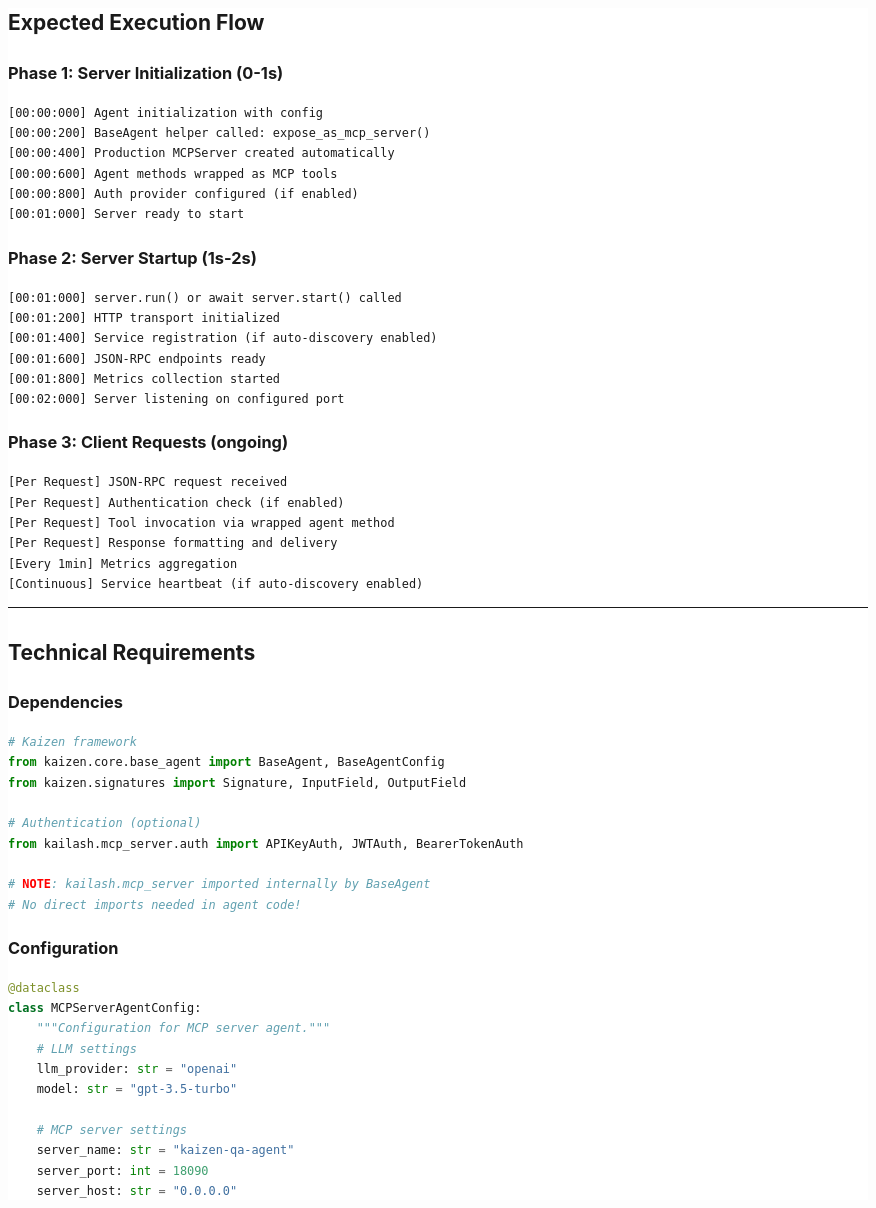 
## Expected Execution Flow

### Phase 1: Server Initialization (0-1s)
```
[00:00:000] Agent initialization with config
[00:00:200] BaseAgent helper called: expose_as_mcp_server()
[00:00:400] Production MCPServer created automatically
[00:00:600] Agent methods wrapped as MCP tools
[00:00:800] Auth provider configured (if enabled)
[00:01:000] Server ready to start
```

### Phase 2: Server Startup (1s-2s)
```
[00:01:000] server.run() or await server.start() called
[00:01:200] HTTP transport initialized
[00:01:400] Service registration (if auto-discovery enabled)
[00:01:600] JSON-RPC endpoints ready
[00:01:800] Metrics collection started
[00:02:000] Server listening on configured port
```

### Phase 3: Client Requests (ongoing)
```
[Per Request] JSON-RPC request received
[Per Request] Authentication check (if enabled)
[Per Request] Tool invocation via wrapped agent method
[Per Request] Response formatting and delivery
[Every 1min] Metrics aggregation
[Continuous] Service heartbeat (if auto-discovery enabled)
```

---

## Technical Requirements

### Dependencies
```python
# Kaizen framework
from kaizen.core.base_agent import BaseAgent, BaseAgentConfig
from kaizen.signatures import Signature, InputField, OutputField

# Authentication (optional)
from kailash.mcp_server.auth import APIKeyAuth, JWTAuth, BearerTokenAuth

# NOTE: kailash.mcp_server imported internally by BaseAgent
# No direct imports needed in agent code!
```

### Configuration
```python
@dataclass
class MCPServerAgentConfig:
    """Configuration for MCP server agent."""
    # LLM settings
    llm_provider: str = "openai"
    model: str = "gpt-3.5-turbo"

    # MCP server settings
    server_name: str = "kaizen-qa-agent"
    server_port: int = 18090
    server_host: str = "0.0.0.0"
```